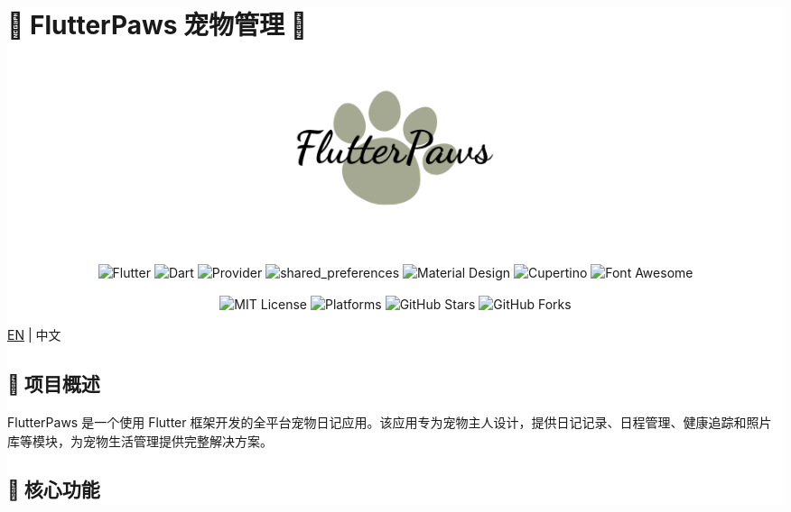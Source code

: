 # 🐾 FlutterPaws 宠物管理 🐾

<p align="center">
  <img src="./assets/logo.png" alt="FlutterPaws Logo" width="45%" />
</p>

<div align="center">
  
![Flutter](https://img.shields.io/badge/Flutter-02569B?style=for-the-badge&logo=flutter&logoColor=white)
![Dart](https://img.shields.io/badge/Dart-0175C2?style=for-the-badge&logo=dart&logoColor=white)
![Provider](https://img.shields.io/badge/Provider-4285F4?style=for-the-badge&logo=google&logoColor=white)
![shared_preferences](https://img.shields.io/badge/shared_preferences-02569B?style=for-the-badge&logo=flutter&logoColor=white)
![Material Design](https://img.shields.io/badge/Material%20Design-757575?style=for-the-badge&logo=material-design&logoColor=white)
![Cupertino](https://img.shields.io/badge/Cupertino-000000?style=for-the-badge&logo=apple&logoColor=white)
![Font Awesome](https://img.shields.io/badge/Font%20Awesome-4285F4?style=for-the-badge&logo=font-awesome&logoColor=white)

</div>

<div align="center">
  
![MIT License](https://img.shields.io/badge/License-MIT-green?style=flat-square)
![Platforms](https://img.shields.io/badge/Platforms-Android%20%7C%20iOS%20%7C%20Web-lightgrey?style=flat-square)
![GitHub Stars](https://img.shields.io/github/stars/Echo-Nie/FlutterPaws?style=social)
![GitHub Forks](https://img.shields.io/github/forks/Echo-Nie/FlutterPaws?style=social)

</div>

[EN](README.md) | 中文

## 📖 项目概述
FlutterPaws 是一个使用 Flutter 框架开发的全平台宠物日记应用。该应用专为宠物主人设计，提供日记记录、日程管理、健康追踪和照片库等模块，为宠物生活管理提供完整解决方案。

## 🌟 核心功能
